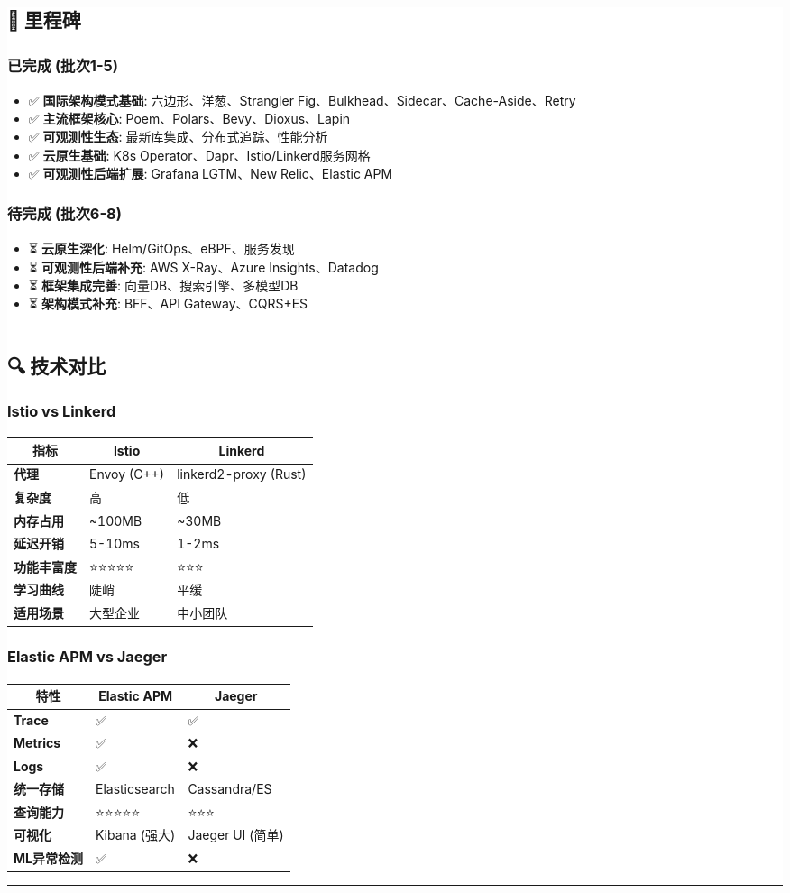 
## 🎯 里程碑

### 已完成 (批次1-5)

- ✅ **国际架构模式基础**: 六边形、洋葱、Strangler Fig、Bulkhead、Sidecar、Cache-Aside、Retry
- ✅ **主流框架核心**: Poem、Polars、Bevy、Dioxus、Lapin
- ✅ **可观测性生态**: 最新库集成、分布式追踪、性能分析
- ✅ **云原生基础**: K8s Operator、Dapr、Istio/Linkerd服务网格
- ✅ **可观测性后端扩展**: Grafana LGTM、New Relic、Elastic APM

### 待完成 (批次6-8)

- ⏳ **云原生深化**: Helm/GitOps、eBPF、服务发现
- ⏳ **可观测性后端补充**: AWS X-Ray、Azure Insights、Datadog
- ⏳ **框架集成完善**: 向量DB、搜索引擎、多模型DB
- ⏳ **架构模式补充**: BFF、API Gateway、CQRS+ES

---

## 🔍 技术对比

### Istio vs Linkerd

| 指标 | Istio | Linkerd |
|-----|-------|---------|
| **代理** | Envoy (C++) | linkerd2-proxy (Rust) |
| **复杂度** | 高 | 低 |
| **内存占用** | ~100MB | ~30MB |
| **延迟开销** | 5-10ms | 1-2ms |
| **功能丰富度** | ⭐⭐⭐⭐⭐ | ⭐⭐⭐ |
| **学习曲线** | 陡峭 | 平缓 |
| **适用场景** | 大型企业 | 中小团队 |

### Elastic APM vs Jaeger

| 特性 | Elastic APM | Jaeger |
|-----|-------------|--------|
| **Trace** | ✅ | ✅ |
| **Metrics** | ✅ | ❌ |
| **Logs** | ✅ | ❌ |
| **统一存储** | Elasticsearch | Cassandra/ES |
| **查询能力** | ⭐⭐⭐⭐⭐ | ⭐⭐⭐ |
| **可视化** | Kibana (强大) | Jaeger UI (简单) |
| **ML异常检测** | ✅ | ❌ |

---